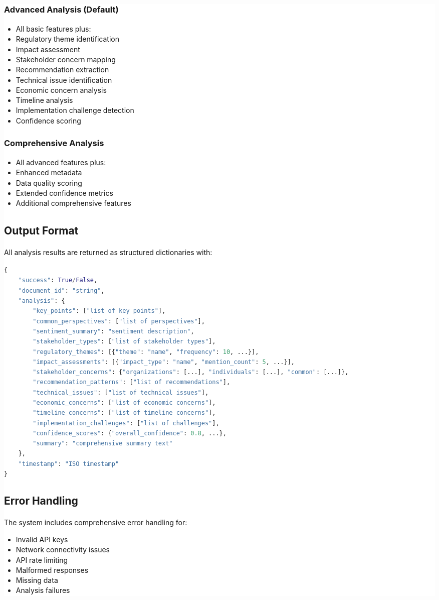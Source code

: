 ### Advanced Analysis (Default)
- All basic features plus:
- Regulatory theme identification
- Impact assessment
- Stakeholder concern mapping
- Recommendation extraction
- Technical issue identification
- Economic concern analysis
- Timeline analysis
- Implementation challenge detection
- Confidence scoring

### Comprehensive Analysis
- All advanced features plus:
- Enhanced metadata
- Data quality scoring
- Extended confidence metrics
- Additional comprehensive features

## Output Format

All analysis results are returned as structured dictionaries with:

```python
{
    "success": True/False,
    "document_id": "string",
    "analysis": {
        "key_points": ["list of key points"],
        "common_perspectives": ["list of perspectives"],
        "sentiment_summary": "sentiment description",
        "stakeholder_types": ["list of stakeholder types"],
        "regulatory_themes": [{"theme": "name", "frequency": 10, ...}],
        "impact_assessments": [{"impact_type": "name", "mention_count": 5, ...}],
        "stakeholder_concerns": {"organizations": [...], "individuals": [...], "common": [...]},
        "recommendation_patterns": ["list of recommendations"],
        "technical_issues": ["list of technical issues"],
        "economic_concerns": ["list of economic concerns"],
        "timeline_concerns": ["list of timeline concerns"],
        "implementation_challenges": ["list of challenges"],
        "confidence_scores": {"overall_confidence": 0.8, ...},
        "summary": "comprehensive summary text"
    },
    "timestamp": "ISO timestamp"
}
```

## Error Handling

The system includes comprehensive error handling for:
- Invalid API keys
- Network connectivity issues
- API rate limiting
- Malformed responses
- Missing data
- Analysis failures
